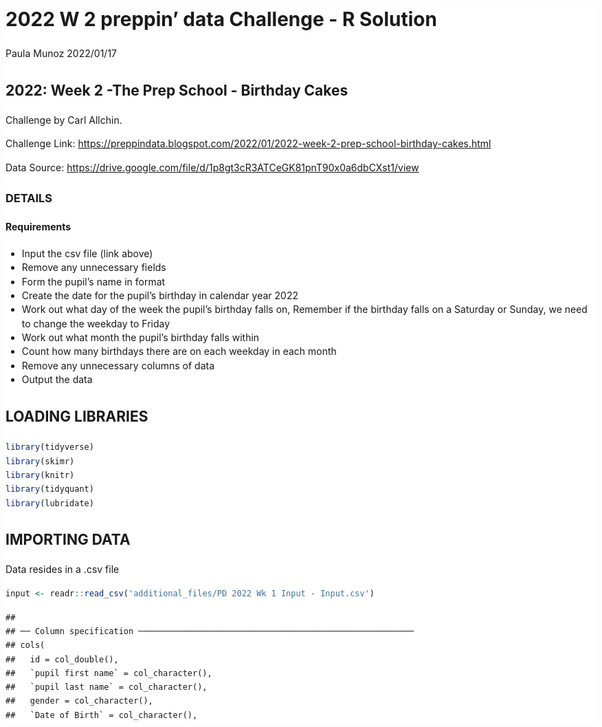 2022 W 2 preppin’ data Challenge - R Solution
================
Paula Munoz
2022/01/17

## 2022: Week 2 -The Prep School - Birthday Cakes

Challenge by Carl Allchin.

Challenge Link:
<https://preppindata.blogspot.com/2022/01/2022-week-2-prep-school-birthday-cakes.html>

Data Source:
<https://drive.google.com/file/d/1p8gt3cR3ATCeGK81pnT90x0a6dbCXst1/view>

### DETAILS

#### Requirements

-   Input the csv file (link above)
-   Remove any unnecessary fields
-   Form the pupil’s name in <First Name> <Last Name> format
-   Create the date for the pupil’s birthday in calendar year 2022
-   Work out what day of the week the pupil’s birthday falls on,
    Remember if the birthday falls on a Saturday or Sunday, we need to
    change the weekday to Friday
-   Work out what month the pupil’s birthday falls within
-   Count how many birthdays there are on each weekday in each month
-   Remove any unnecessary columns of data
-   Output the data

## LOADING LIBRARIES

``` r
library(tidyverse)
library(skimr)
library(knitr)
library(tidyquant)
library(lubridate)
```

## IMPORTING DATA

Data resides in a .csv file

``` r
input <- readr::read_csv('additional_files/PD 2022 Wk 1 Input - Input.csv')
```

    ## 
    ## ── Column specification ────────────────────────────────────────────────────────
    ## cols(
    ##   id = col_double(),
    ##   `pupil first name` = col_character(),
    ##   `pupil last name` = col_character(),
    ##   gender = col_character(),
    ##   `Date of Birth` = col_character(),